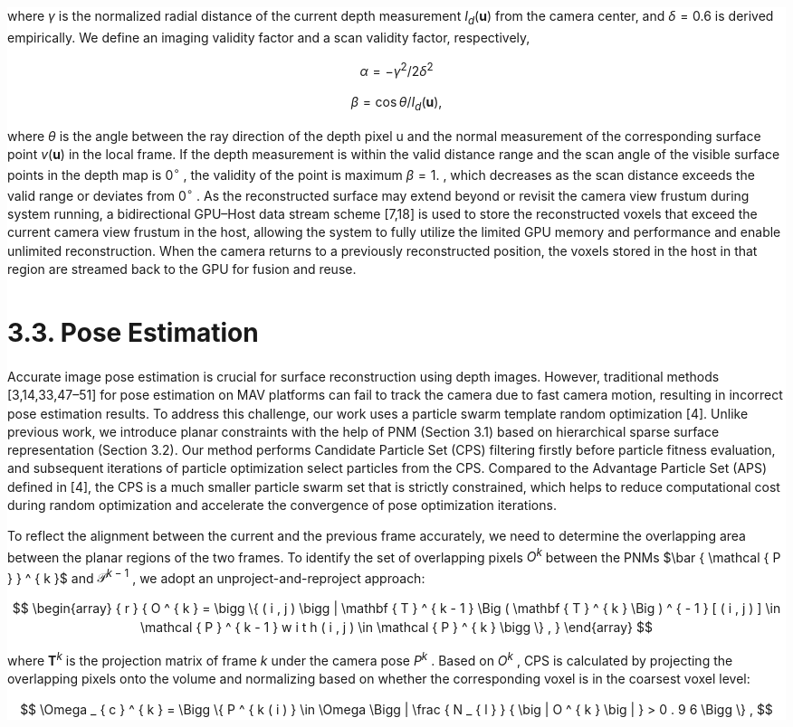 where $\gamma$ is the normalized radial distance of the current depth measurement $I _ { d } ( \mathbf { u } )$ from the camera center, and $\delta = 0 . 6$ is derived empirically. We define an imaging validity factor and a scan validity factor, respectively,

$$
\alpha = - \gamma ^ { 2 } / 2 \delta ^ { 2 }
$$

$$
\beta = \cos { \theta } / I _ { d } ( \mathbf { u } ) ,
$$

where $\theta$ is the angle between the ray direction of the depth pixel u and the normal measurement of the corresponding surface point $v ( { \mathbf { u } } )$ in the local frame. If the depth measurement is within the valid distance range and the scan angle of the visible surface points in the depth map is $0 ^ { \circ }$ , the validity of the point is maximum $\beta = 1 .$ , which decreases as the scan distance exceeds the valid range or deviates from $0 ^ { \circ }$ . As the reconstructed surface may extend beyond or revisit the camera view frustum during system running, a bidirectional GPU–Host data stream scheme [7,18] is used to store the reconstructed voxels that exceed the current camera view frustum in the host, allowing the system to fully utilize the limited GPU memory and performance and enable unlimited reconstruction. When the camera returns to a previously reconstructed position, the voxels stored in the host in that region are streamed back to the GPU for fusion and reuse.

# 3.3. Pose Estimation

Accurate image pose estimation is crucial for surface reconstruction using depth images. However, traditional methods [3,14,33,47–51] for pose estimation on MAV platforms can fail to track the camera due to fast camera motion, resulting in incorrect pose estimation results. To address this challenge, our work uses a particle swarm template random optimization [4]. Unlike previous work, we introduce planar constraints with the help of PNM (Section 3.1) based on hierarchical sparse surface representation (Section 3.2). Our method performs Candidate Particle Set (CPS) filtering firstly before particle fitness evaluation, and subsequent iterations of particle optimization select particles from the CPS. Compared to the Advantage Particle Set (APS) defined in [4], the CPS is a much smaller particle swarm set that is strictly constrained, which helps to reduce computational cost during random optimization and accelerate the convergence of pose optimization iterations.

To reflect the alignment between the current and the previous frame accurately, we need to determine the overlapping area between the planar regions of the two frames. To identify the set of overlapping pixels $O ^ { k }$ between the PNMs $\bar { \mathcal { P } } ^ { k }$ and $\mathcal { P } ^ { k - 1 }$ , we adopt an unproject-and-reproject approach:

$$
\begin{array} { r } { O ^ { k } = \bigg \{ ( i , j ) \bigg | \mathbf { T } ^ { k - 1 } \Big ( \mathbf { T } ^ { k } \Big ) ^ { - 1 } [ ( i , j ) ] \in \mathcal { P } ^ { k - 1 } w i t h ( i , j ) \in \mathcal { P } ^ { k } \bigg \} , } \end{array}
$$

where $\mathbf { T } ^ { k }$ is the projection matrix of frame $k$ under the camera pose $P ^ { k }$ . Based on $O ^ { k }$ , CPS is calculated by projecting the overlapping pixels onto the volume and normalizing based on whether the corresponding voxel is in the coarsest voxel level:

$$
\Omega _ { c } ^ { k } = \Bigg \{ P ^ { k ( i ) } \in \Omega \Bigg | \frac { N _ { l } } { \big | O ^ { k } \big | } > 0 . 9 6 \Bigg \} ,
$$
